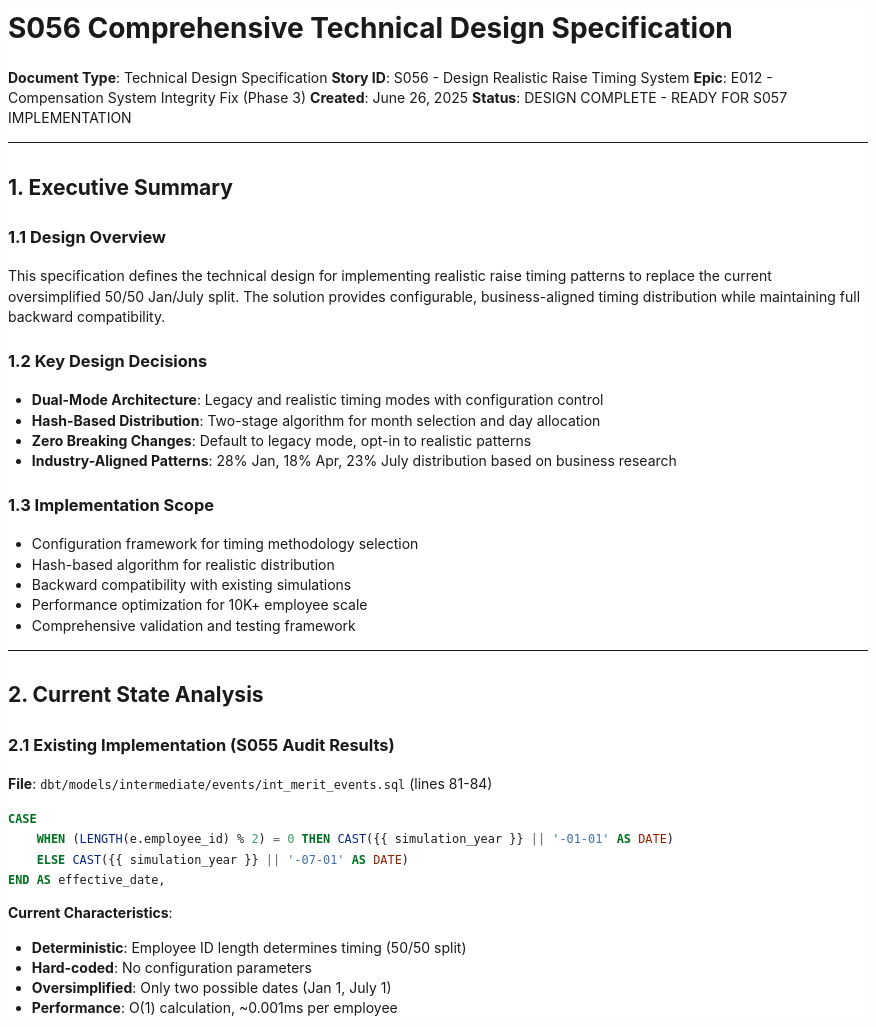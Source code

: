 # S056 Comprehensive Technical Design Specification

**Document Type**: Technical Design Specification
**Story ID**: S056 - Design Realistic Raise Timing System
**Epic**: E012 - Compensation System Integrity Fix (Phase 3)
**Created**: June 26, 2025
**Status**: DESIGN COMPLETE - READY FOR S057 IMPLEMENTATION

---

## 1. Executive Summary

### 1.1 Design Overview
This specification defines the technical design for implementing realistic raise timing patterns to replace the current oversimplified 50/50 Jan/July split. The solution provides configurable, business-aligned timing distribution while maintaining full backward compatibility.

### 1.2 Key Design Decisions
- **Dual-Mode Architecture**: Legacy and realistic timing modes with configuration control
- **Hash-Based Distribution**: Two-stage algorithm for month selection and day allocation
- **Zero Breaking Changes**: Default to legacy mode, opt-in to realistic patterns
- **Industry-Aligned Patterns**: 28% Jan, 18% Apr, 23% July distribution based on business research

### 1.3 Implementation Scope
- Configuration framework for timing methodology selection
- Hash-based algorithm for realistic distribution
- Backward compatibility with existing simulations
- Performance optimization for 10K+ employee scale
- Comprehensive validation and testing framework

---

## 2. Current State Analysis

### 2.1 Existing Implementation (S055 Audit Results)
**File**: `dbt/models/intermediate/events/int_merit_events.sql` (lines 81-84)
```sql
CASE
    WHEN (LENGTH(e.employee_id) % 2) = 0 THEN CAST({{ simulation_year }} || '-01-01' AS DATE)
    ELSE CAST({{ simulation_year }} || '-07-01' AS DATE)
END AS effective_date,
```

**Current Characteristics**:
- **Deterministic**: Employee ID length determines timing (50/50 split)
- **Hard-coded**: No configuration parameters
- **Oversimplified**: Only two possible dates (Jan 1, July 1)
- **Performance**: O(1) calculation, ~0.001ms per employee

